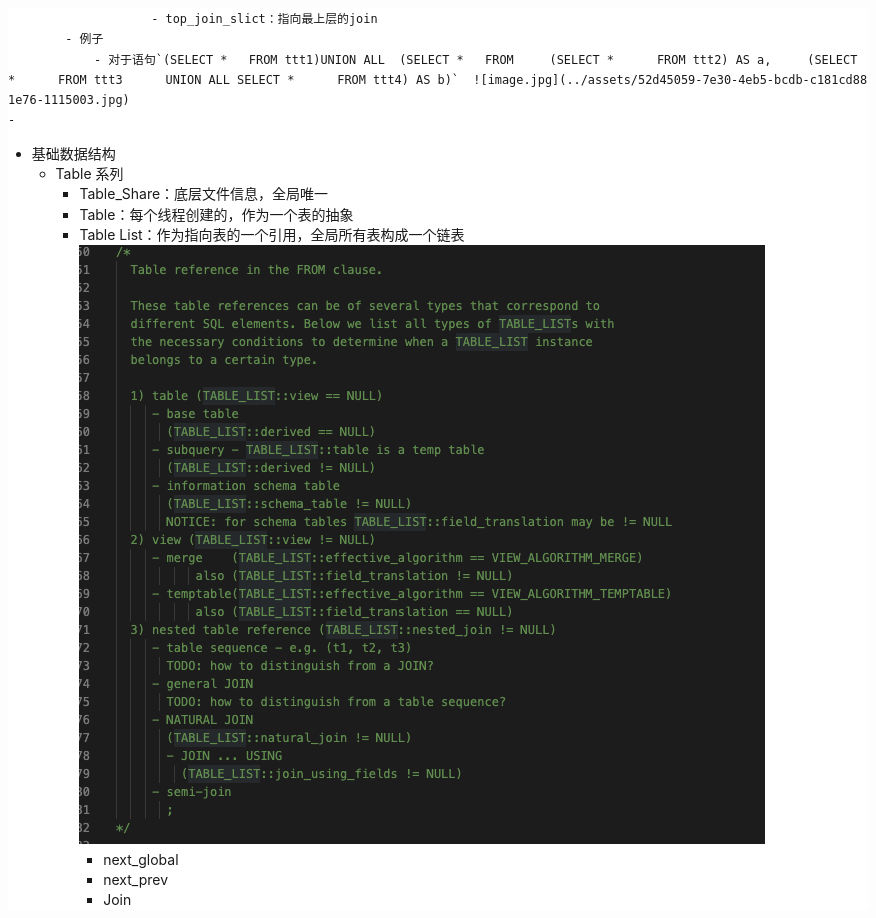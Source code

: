 						- top_join_slict：指向最上层的join
			- 例子
				- 对于语句`(SELECT *   FROM ttt1)UNION ALL  (SELECT *   FROM     (SELECT *      FROM ttt2) AS a,     (SELECT *      FROM ttt3      UNION ALL SELECT *      FROM ttt4) AS b)`  ![image.jpg](../assets/52d45059-7e30-4eb5-bcdb-c181cd881e76-1115003.jpg)
	-
- 基础数据结构
	- Table 系列
		- Table_Share：底层文件信息，全局唯一
		- Table：每个线程创建的，作为一个表的抽象
		- Table List：作为指向表的一个引用，全局所有表构成一个链表 ![image.jpg](../assets/a3dd64a5-ec57-441b-9ba3-c9ef76d67185-1115003.jpg)
			- next_global
			- next_prev
			- Join